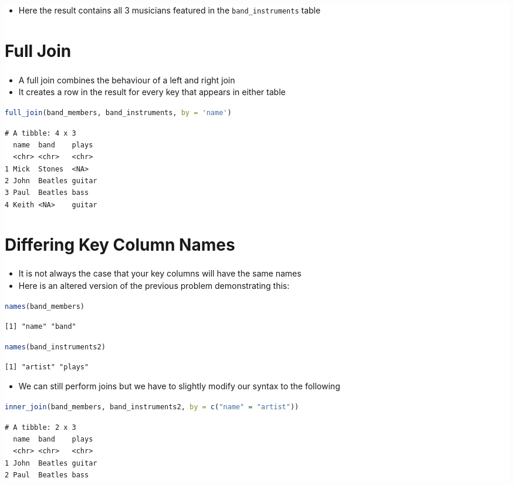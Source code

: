 * Here the result contains all 3 musicians featured in the `band_instruments` table

Full Join
====================================

* A full join combines the behaviour of a left and right join
* It creates a row in the result for every key that appears in either table


```r
full_join(band_members, band_instruments, by = 'name')
```

```
# A tibble: 4 x 3
  name  band    plays 
  <chr> <chr>   <chr> 
1 Mick  Stones  <NA>  
2 John  Beatles guitar
3 Paul  Beatles bass  
4 Keith <NA>    guitar
```

Differing Key Column Names
====================================

* It is not always the case that your key columns will have the same names
* Here is an altered version of the previous problem demonstrating this:


```r
names(band_members)
```

```
[1] "name" "band"
```


```r
names(band_instruments2)
```

```
[1] "artist" "plays" 
```

* We can still perform joins but we have to slightly modify our syntax to the following


```r
inner_join(band_members, band_instruments2, by = c("name" = "artist"))
```

```
# A tibble: 2 x 3
  name  band    plays 
  <chr> <chr>   <chr> 
1 John  Beatles guitar
2 Paul  Beatles bass  
```
